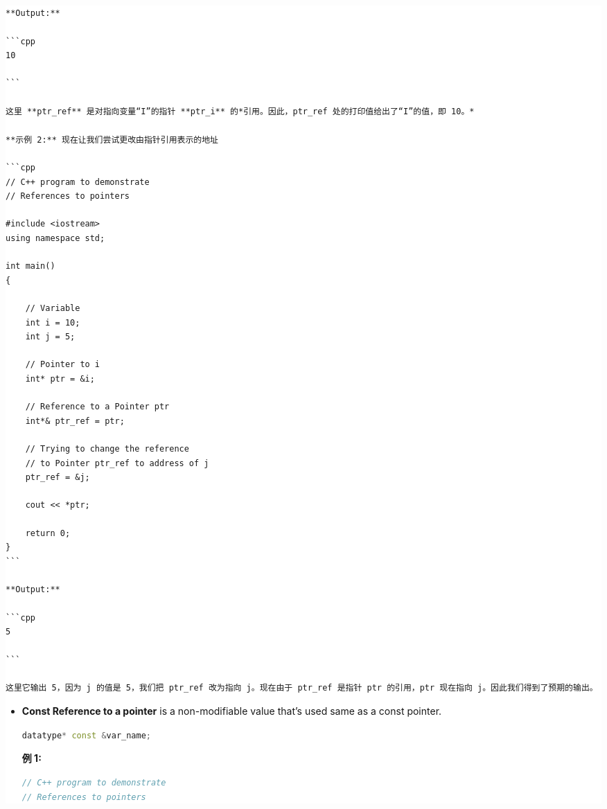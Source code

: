    **Output:**

    ```cpp
    10

    ```

    这里 **ptr_ref** 是对指向变量“I”的指针 **ptr_i** 的*引用。因此，ptr_ref 处的打印值给出了“I”的值，即 10。*

    **示例 2:** 现在让我们尝试更改由指针引用表示的地址

    ```cpp
    // C++ program to demonstrate
    // References to pointers

    #include <iostream>
    using namespace std;

    int main()
    {

        // Variable
        int i = 10;
        int j = 5;

        // Pointer to i
        int* ptr = &i;

        // Reference to a Pointer ptr
        int*& ptr_ref = ptr;

        // Trying to change the reference
        // to Pointer ptr_ref to address of j
        ptr_ref = &j;

        cout << *ptr;

        return 0;
    }
    ```

    **Output:**

    ```cpp
    5

    ```

    这里它输出 5，因为 j 的值是 5，我们把 ptr_ref 改为指向 j。现在由于 ptr_ref 是指针 ptr 的引用，ptr 现在指向 j。因此我们得到了预期的输出。

*   **Const Reference to a pointer** is a non-modifiable value that’s used same as a const pointer.

    ```cpp
    datatype* const &var_name; 

    ```

    **例 1:**

    ```cpp
    // C++ program to demonstrate
    // References to pointers
